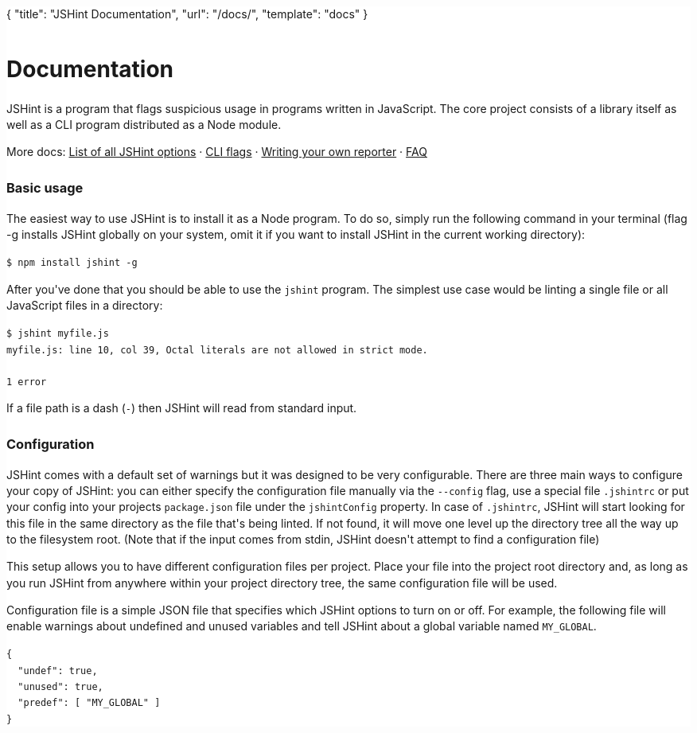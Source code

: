 { "title": "JSHint Documentation", "url": "/docs/", "template": "docs" }

# Documentation

JSHint is a program that flags suspicious usage in programs written in JavaScript.
The core project consists of a library itself as well as a CLI program distributed
as a Node module.

More docs: [List of all JSHint options](/docs/options/) · [CLI flags](/docs/cli/) · 
[Writing your own reporter](/docs/reporters/) · [FAQ](/docs/faq/)

### Basic usage

The easiest way to use JSHint is to install it as a Node program. To do so,
simply run the following command in your terminal (flag -g installs JSHint
globally on your system, omit it if you want to install JSHint in the current
working directory):

    $ npm install jshint -g

After you've done that you should be able to use the `jshint` program. The
simplest use case would be linting a single file or all JavaScript files in
a directory:

    $ jshint myfile.js
    myfile.js: line 10, col 39, Octal literals are not allowed in strict mode.

    1 error

If a file path is a dash (`-`) then JSHint will read from standard input.

### Configuration

JSHint comes with a default set of warnings but it was designed to be very
configurable. There are three main ways to configure your copy of JSHint:
you can either specify the configuration file manually via the `--config` flag,
use a special file `.jshintrc` or put your config into your projects `package.json`
file under the `jshintConfig` property. In case of `.jshintrc`, JSHint will start
looking for this file in the same directory as the file that's being linted.
If not found, it will move one level up the directory tree all the way up to
the filesystem root. (Note that if the input comes from stdin, JSHint doesn't
attempt to find a configuration file)

This setup allows you to have different configuration files per project. Place
your file into the project root directory and, as long as you run JSHint from
anywhere within your project directory tree, the same configuration file will
be used.

Configuration file is a simple JSON file that specifies which JSHint options
to turn on or off. For example, the following file will enable warnings about
undefined and unused variables and tell JSHint about a global variable named
`MY_GLOBAL`.

    {
      "undef": true,
      "unused": true,
      "predef": [ "MY_GLOBAL" ]
    }
